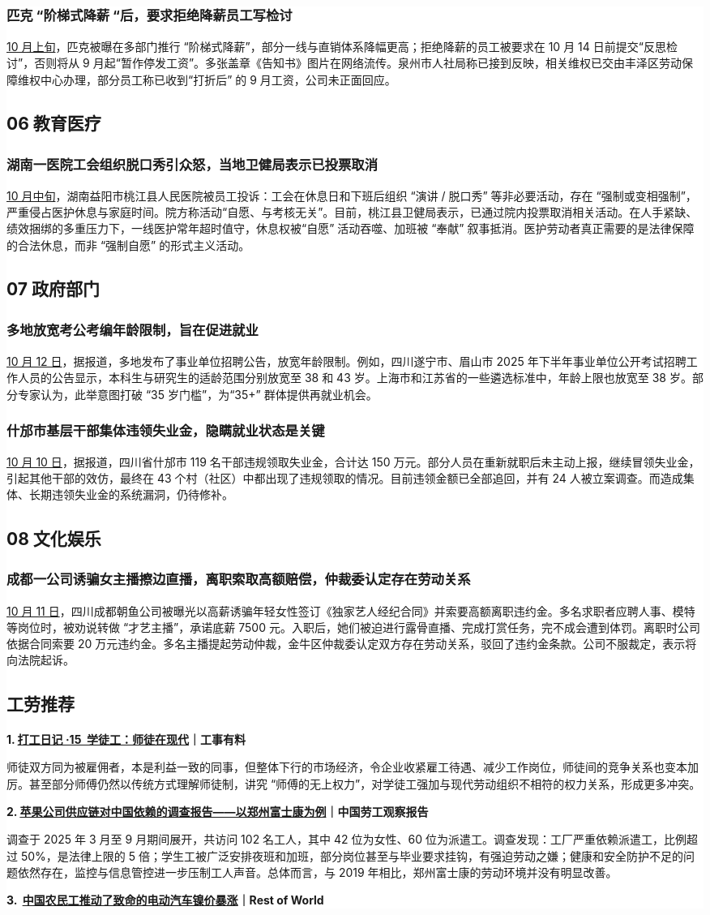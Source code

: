 ### 匹克 “阶梯式降薪 “后，要求拒绝降薪员工写检讨

[10 月上旬](https://www.163.com/dy/article/KBS2LAJS05129QAF.html)，匹克被曝在多部门推行 “阶梯式降薪”，部分一线与直销体系降幅更高；拒绝降薪的员工被要求在 10 月 14 日前提交“反思检讨”，否则将从 9 月起“暂作停发工资”。多张盖章《告知书》图片在网络流传。泉州市人社局称已接到反映，相关维权已交由丰泽区劳动保障维权中心办理，部分员工称已收到“打折后” 的 9 月工资，公司未正面回应。

06 教育医疗
-------

### 湖南一医院工会组织脱口秀引众怒，当地卫健局表示已投票取消

[10 月中旬](https://www.sohu.com/a/943795172_121019331)，湖南益阳市桃江县人民医院被员工投诉：工会在休息日和下班后组织 “演讲 / 脱口秀” 等非必要活动，存在 “强制或变相强制”，严重侵占医护休息与家庭时间。院方称活动“自愿、与考核无关”。目前，桃江县卫健局表示，已通过院内投票取消相关活动。在人手紧缺、绩效捆绑的多重压力下，一线医护常年超时值守，休息权被“自愿” 活动吞噬、加班被 “奉献” 叙事抵消。医护劳动者真正需要的是法律保障的合法休息，而非 “强制自愿” 的形式主义活动。

07 政府部门
-------

### 多地放宽考公考编年龄限制，旨在促进就业

[10 月 12 日](https://news.qq.com/rain/a/20251012A06DLG00)，据报道，多地发布了事业单位招聘公告，放宽年龄限制。例如，四川遂宁市、眉山市 2025 年下半年事业单位公开考试招聘工作人员的公告显示，本科生与研究生的适龄范围分别放宽至 38 和 43 岁。上海市和江苏省的一些遴选标准中，年龄上限也放宽至 38 岁。部分专家认为，此举意图打破 “35 岁门槛”，为“35+” 群体提供再就业机会。

### 什邡市基层干部集体违领失业金，隐瞒就业状态是关键

[10 月 10 日](https://baijiahao.baidu.com/s?id=1845569163440568433\&wfr=spider\&for=pc)，据报道，四川省什邡市 119 名干部违规领取失业金，合计达 150 万元。部分人员在重新就职后未主动上报，继续冒领失业金，引起其他干部的效仿，最终在 43 个村（社区）中都出现了违规领取的情况。目前违领金额已全部追回，并有 24 人被立案调查。而造成集体、长期违领失业金的系统漏洞，仍待修补。

08 文化娱乐
-------

### 成都一公司诱骗女主播擦边直播，离职索取高额赔偿，仲裁委认定存在劳动关系

[10 月 11 日](https://www.sohu.com/a/942427310_116237)，四川成都朝鱼公司被曝光以高薪诱骗年轻女性签订《独家艺人经纪合同》并索要高额离职违约金。多名求职者应聘人事、模特等岗位时，被劝说转做 “才艺主播”，承诺底薪 7500 元。入职后，她们被迫进行露骨直播、完成打赏任务，完不成会遭到体罚。离职时公司依据合同索要 20 万元违约金。多名主播提起劳动仲裁，金牛区仲裁委认定双方存在劳动关系，驳回了违约金条款。公司不服裁定，表示将向法院起诉。

工劳推荐
----

**1\. [打工日记 ·15  学徒工：师徒在现代](https://www.laborfact.com/master-student-factory/)｜工事有料**

师徒双方同为被雇佣者，本是利益一致的同事，但整体下行的市场经济，令企业收紧雇工待遇、减少工作岗位，师徒间的竞争关系也变本加厉。甚至部分师傅仍然以传统方式理解师徒制，讲究 “师傅的无上权力”，对学徒工强加与现代劳动组织不相符的权力关系，形成更多冲突。

**2\. [苹果公司供应链对中国依赖的调查报告——以郑州富士康为例](https://chinalaborwatch.org/wp-content/uploads/2025/10/%E5%AF%8C%E5%A3%AB%E5%BA%B7%E6%8A%A5%E5%91%8A-.pdf)｜中国劳工观察报告**

调查于 2025 年 3 月至 9 月期间展开，共访问 102 名工人，其中 42 位为女性、60 位为派遣工。调查发现：工厂严重依赖派遣工，比例超过 50%，是法律上限的 5 倍；学生工被广泛安排夜班和加班，部分岗位甚至与毕业要求挂钩，有强迫劳动之嫌；健康和安全防护不足的问题依然存在，监控与信息管控进一步压制工人声音。总体而言，与 2019 年相比，郑州富士康的劳动环境并没有明显改善。

**3\.  [中国农民工推动了致命的电动汽车镍价暴涨](https://restofworld.org/2025/chinese-migrant-workers-indonesia-nickel-ev/zh/#translate)｜Rest of World**
